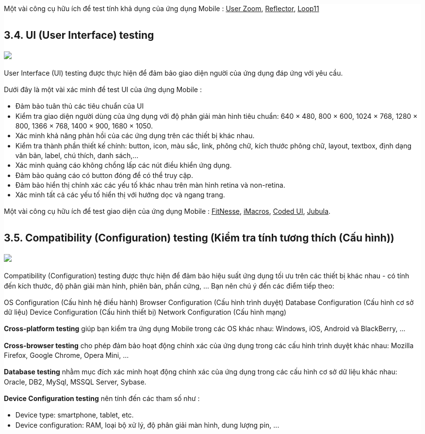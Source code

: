 Một vài công cụ hữu ích để test tính khả dụng của ứng dụng Mobile : [User Zoom](https://www.userzoom.com/), [Reflector](https://reflector.en.softonic.com/mac), [Loop11](https://www.loop11.com/)

## 3.4. UI (User Interface) testing

![](https://images.viblo.asia/01cd82ab-71f1-4880-a159-f5e65a0cb701.jpg)

User Interface (UI) testing được thực hiện để đảm bảo giao diện người của ứng dụng đáp ứng với yêu cầu.

Dưới đây là một vài xác minh để test UI của ứng dụng Mobile :

* Đảm bảo tuân thủ các tiêu chuẩn của UI
* Kiểm tra giao diện người dùng của ứng dụng với độ phân giải màn hình tiêu chuẩn: 640 × 480, 800 × 600, 1024 × 768, 1280 × 800, 1366 × 768, 1400 × 900, 1680 × 1050.
* Xác minh khả năng phản hồi của các ứng dụng trên các thiết bị khác nhau.
* Kiểm tra thành phần thiết kế chính: button, icon, màu sắc, link, phông chữ, kích thước phông chữ, layout, textbox, định dạng văn bản, label, chú thích, danh sách,...
* Xác minh quảng cáo không chồng lấp các nút điều khiển ứng dụng.
* Đảm bảo quảng cáo có button đóng để có thể truy cập.
* Đảm bảo hiển thị chính xác các yếu tố khác nhau trên màn hình retina và non-retina.
* Xác minh tất cả các yếu tố hiển thị với hướng dọc và ngang trang.

Một vài công cụ hữu ích để test giao diện của ứng dụng Mobile : [FitNesse](http://www.fitnesse.org/), [iMacros](https://imacros.net/download/), [Coded UI](https://docs.microsoft.com/en-us/visualstudio/test/use-ui-automation-to-test-your-code?view=vs-2015&redirectedfrom=MSDN), [Jubula](https://www.eclipse.org/jubula/).

## 3.5. Compatibility (Configuration) testing (Kiểm tra tính tương thích (Cấu hình))

![](https://images.viblo.asia/c449f88b-48d2-490c-83c3-26cdaa08a58a.jpg)

Compatibility (Configuration) testing được thực hiện để đảm bảo hiệu suất ứng dụng tối ưu trên các thiết bị khác nhau - có tính đến kích thước, độ phân giải màn hình, phiên bản, phần cứng, ... 
Bạn nên chú ý đến các điểm tiếp theo:

OS Configuration (Cấu hình hệ điều hành)
Browser Configuration (Cấu hình trình duyệt)
Database Configuration (Cấu hình cơ sở dữ liệu)
Device Configuration (Cấu hình thiết bị)
Network Configuration (Cấu hình mạng)

**Cross-platform testing** giúp bạn kiểm tra ứng dụng Mobile trong các OS khác nhau: Windows, iOS, Android và BlackBerry, ...

**Cross-browser testing** cho phép đảm bảo hoạt động chính xác của ứng dụng trong các cấu hình trình duyệt khác nhau: Mozilla Firefox, Google Chrome, Opera Mini, ...

**Database testing**  nhằm mục đích xác minh hoạt động chính xác của ứng dụng trong các cấu hình cơ sở dữ liệu khác nhau: Oracle, DB2, MySql, MSSQL Server, Sybase.

**Device Configuration testing** nên tính đến các tham số như :
* Device type: smartphone, tablet, etc.
* Device configuration: RAM, loại bộ xử lý, độ phân giải màn hình, dung lượng pin, ... 
